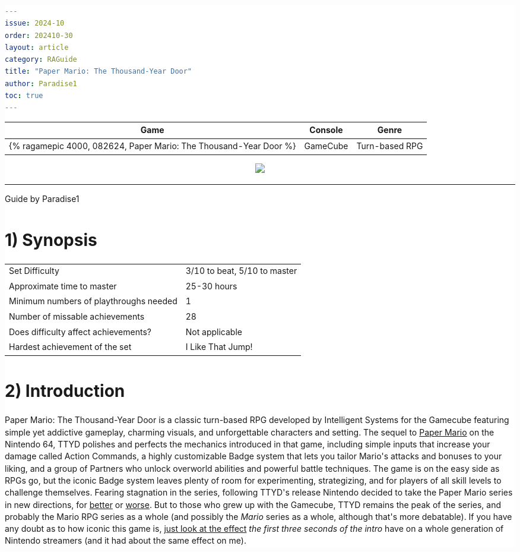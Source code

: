 ```yaml
---
issue: 2024-10
order: 202410-30
layout: article
category: RAGuide
title: "Paper Mario: The Thousand-Year Door"
author: Paradise1
toc: true
---
```



| Game                                                              | Console  | Genre          |
| ----------------------------------------------------------------- | -------- | -------------- |
| {% ragamepic 4000, 082624, Paper Mario: The Thousand-Year Door %} | GameCube | Turn-based RPG |

<p align="center">
  <img src="https://mario.wiki.gallery/images/d/d1/PMTTYD_Logo.jpg"/>
</p>

***

Guide by Paradise1

# 1) Synopsis

|                                        |                              |
| :------------------------------------- | :--------------------------- |
| Set Difficulty                         | 3/10 to beat, 5/10 to master |
| Approximate time to master             | 25-30 hours                  |
| Minimum numbers of playthroughs needed | 1                            |
| Number of missable achievements        | 28                           |
| Does difficulty affect achievements?   | Not applicable               |
| Hardest achievement of the set         | I Like That Jump!            |

# 2) Introduction

Paper Mario: The Thousand-Year Door is a classic turn-based RPG developed by Intelligent Systems for the Gamecube featuring simple yet addictive gameplay, charming visuals, and unforgettable characters and setting. The sequel to [Paper Mario](https://retroachievements.org/game/10154) on the Nintendo 64, TTYD polishes and perfects the mechanics introduced in that game, including simple inputs that increase your damage called Action Commands, a highly customizable Badge system that lets you tailor Mario's attacks and bonuses to your liking, and a group of Partners who unlock overworld abilities and powerful battle techniques. The game is on the easy side as RPGs go, but the iconic Badge system leaves plenty of room for experimenting, strategizing, and for players of all skill levels to challenge themselves. Fearing stagnation in the series, following TTYD's release Nintendo decided to take the Paper Mario series in new directions, for [better](https://retroachievements.org/game/187) or [worse](https://retroachievements.org/game/5223). But to those who grew up with the Gamecube, TTYD remains the peak of the series, and probably the Mario RPG series as a whole (and possibly the _Mario_ series as a whole, although that's more debatable). If you have any doubt as to how iconic this game is, [just look at the effect](https://www.youtube.com/watch?v=YvWtTD0gdhY) _the first three seconds of the intro_ have on a whole generation of Nintendo streamers (and it had about the same effect on me).
